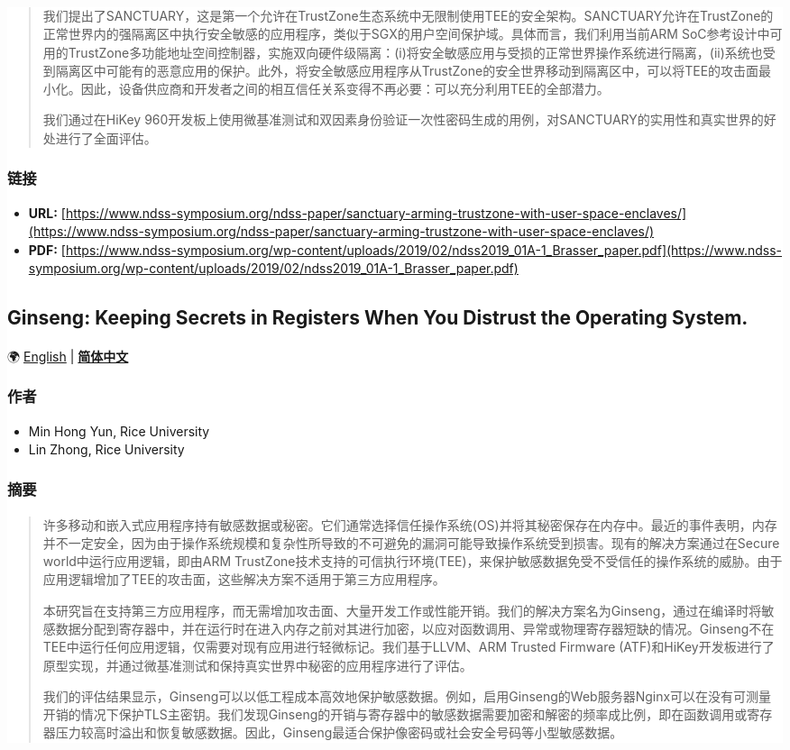> 
> 我们提出了SANCTUARY，这是第一个允许在TrustZone生态系统中无限制使用TEE的安全架构。SANCTUARY允许在TrustZone的正常世界内的强隔离区中执行安全敏感的应用程序，类似于SGX的用户空间保护域。具体而言，我们利用当前ARM SoC参考设计中可用的TrustZone多功能地址空间控制器，实施双向硬件级隔离：(i)将安全敏感应用与受损的正常世界操作系统进行隔离，(ii)系统也受到隔离区中可能有的恶意应用的保护。此外，将安全敏感应用程序从TrustZone的安全世界移动到隔离区中，可以将TEE的攻击面最小化。因此，设备供应商和开发者之间的相互信任关系变得不再必要：可以充分利用TEE的全部潜力。
> 
> 
> 
> 
> 
> 
> 
> 我们通过在HiKey 960开发板上使用微基准测试和双因素身份验证一次性密码生成的用例，对SANCTUARY的实用性和真实世界的好处进行了全面评估。

### 链接
- **URL:** [https://www.ndss-symposium.org/ndss-paper/sanctuary-arming-trustzone-with-user-space-enclaves/](https://www.ndss-symposium.org/ndss-paper/sanctuary-arming-trustzone-with-user-space-enclaves/)
- **PDF:** [https://www.ndss-symposium.org/wp-content/uploads/2019/02/ndss2019_01A-1_Brasser_paper.pdf](https://www.ndss-symposium.org/wp-content/uploads/2019/02/ndss2019_01A-1_Brasser_paper.pdf)
## Ginseng: Keeping Secrets in Registers When You Distrust the Operating System.
🌍 [English](../../../docs/en/Network%20and%20Distributed%20System%20Security%20Symposium/Network%20and%20Distributed%20System%20Security%20Symposium%202019.md#ginseng-keeping-secrets-in-registers-when-you-distrust-the-operating-system) | **[简体中文](../../../docs/zh-CN/Network%20and%20Distributed%20System%20Security%20Symposium/Network%20and%20Distributed%20System%20Security%20Symposium%202019.md#ginseng-keeping-secrets-in-registers-when-you-distrust-the-operating-system)**
### 作者
* Min Hong Yun, Rice University
* Lin Zhong, Rice University
### 摘要
> 许多移动和嵌入式应用程序持有敏感数据或秘密。它们通常选择信任操作系统(OS)并将其秘密保存在内存中。最近的事件表明，内存并不一定安全，因为由于操作系统规模和复杂性所导致的不可避免的漏洞可能导致操作系统受到损害。现有的解决方案通过在Secure world中运行应用逻辑，即由ARM TrustZone技术支持的可信执行环境(TEE)，来保护敏感数据免受不受信任的操作系统的威胁。由于应用逻辑增加了TEE的攻击面，这些解决方案不适用于第三方应用程序。
> 
> 
> 
> 
> 
> 
> 
> 本研究旨在支持第三方应用程序，而无需增加攻击面、大量开发工作或性能开销。我们的解决方案名为Ginseng，通过在编译时将敏感数据分配到寄存器中，并在运行时在进入内存之前对其进行加密，以应对函数调用、异常或物理寄存器短缺的情况。Ginseng不在TEE中运行任何应用逻辑，仅需要对现有应用进行轻微标记。我们基于LLVM、ARM Trusted Firmware (ATF)和HiKey开发板进行了原型实现，并通过微基准测试和保持真实世界中秘密的应用程序进行了评估。
> 
> 
> 
> 
> 
> 
> 
> 我们的评估结果显示，Ginseng可以以低工程成本高效地保护敏感数据。例如，启用Ginseng的Web服务器Nginx可以在没有可测量开销的情况下保护TLS主密钥。我们发现Ginseng的开销与寄存器中的敏感数据需要加密和解密的频率成比例，即在函数调用或寄存器压力较高时溢出和恢复敏感数据。因此，Ginseng最适合保护像密码或社会安全号码等小型敏感数据。

